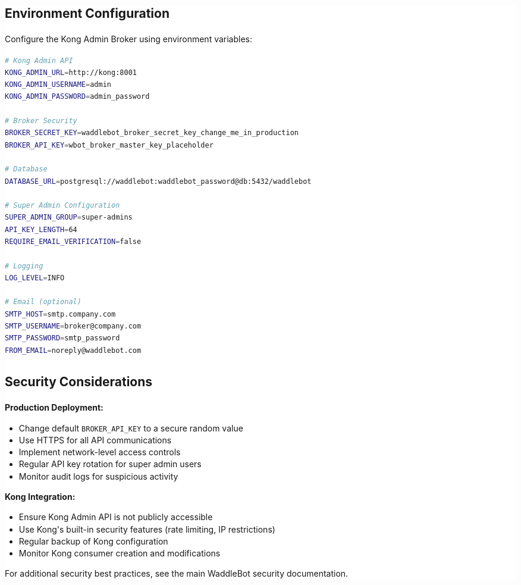 ## Environment Configuration

Configure the Kong Admin Broker using environment variables:

```bash
# Kong Admin API
KONG_ADMIN_URL=http://kong:8001
KONG_ADMIN_USERNAME=admin
KONG_ADMIN_PASSWORD=admin_password

# Broker Security
BROKER_SECRET_KEY=waddlebot_broker_secret_key_change_me_in_production
BROKER_API_KEY=wbot_broker_master_key_placeholder

# Database
DATABASE_URL=postgresql://waddlebot:waddlebot_password@db:5432/waddlebot

# Super Admin Configuration
SUPER_ADMIN_GROUP=super-admins
API_KEY_LENGTH=64
REQUIRE_EMAIL_VERIFICATION=false

# Logging
LOG_LEVEL=INFO

# Email (optional)
SMTP_HOST=smtp.company.com
SMTP_USERNAME=broker@company.com
SMTP_PASSWORD=smtp_password
FROM_EMAIL=noreply@waddlebot.com
```

## Security Considerations

**Production Deployment:**
- Change default `BROKER_API_KEY` to a secure random value
- Use HTTPS for all API communications
- Implement network-level access controls
- Regular API key rotation for super admin users
- Monitor audit logs for suspicious activity

**Kong Integration:**
- Ensure Kong Admin API is not publicly accessible
- Use Kong's built-in security features (rate limiting, IP restrictions)
- Regular backup of Kong configuration
- Monitor Kong consumer creation and modifications

For additional security best practices, see the main WaddleBot security documentation.